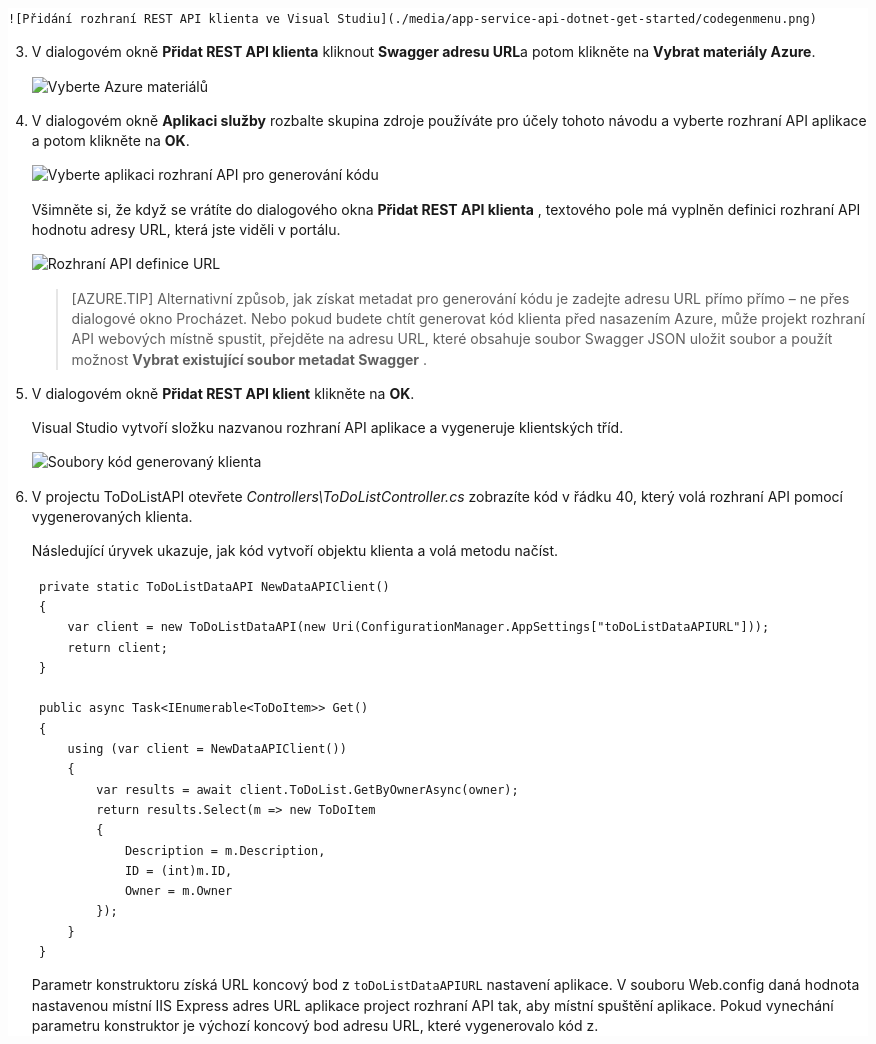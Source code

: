     ![Přidání rozhraní REST API klienta ve Visual Studiu](./media/app-service-api-dotnet-get-started/codegenmenu.png)

3. V dialogovém okně **Přidat REST API klienta** kliknout **Swagger adresu URL**a potom klikněte na **Vybrat materiály Azure**.

    ![Vyberte Azure materiálů](./media/app-service-api-dotnet-get-started/codegenbrowse.png)

4. V dialogovém okně **Aplikaci služby** rozbalte skupina zdroje používáte pro účely tohoto návodu a vyberte rozhraní API aplikace a potom klikněte na **OK**.

    ![Vyberte aplikaci rozhraní API pro generování kódu](./media/app-service-api-dotnet-get-started/codegenselect.png)

    Všimněte si, že když se vrátíte do dialogového okna **Přidat REST API klienta** , textového pole má vyplněn definici rozhraní API hodnotu adresy URL, která jste viděli v portálu.

    ![Rozhraní API definice URL](./media/app-service-api-dotnet-get-started/codegenurlplugged.png)

    >[AZURE.TIP] Alternativní způsob, jak získat metadat pro generování kódu je zadejte adresu URL přímo přímo – ne přes dialogové okno Procházet. Nebo pokud budete chtít generovat kód klienta před nasazením Azure, může projekt rozhraní API webových místně spustit, přejděte na adresu URL, které obsahuje soubor Swagger JSON uložit soubor a použít možnost **Vybrat existující soubor metadat Swagger** .

5. V dialogovém okně **Přidat REST API klient** klikněte na **OK**.

    Visual Studio vytvoří složku nazvanou rozhraní API aplikace a vygeneruje klientských tříd.

    ![Soubory kód generovaný klienta](./media/app-service-api-dotnet-get-started/codegenfiles.png)

6. V projectu ToDoListAPI otevřete *Controllers\ToDoListController.cs* zobrazíte kód v řádku 40, který volá rozhraní API pomocí vygenerovaných klienta.

    Následující úryvek ukazuje, jak kód vytvoří objektu klienta a volá metodu načíst.

        private static ToDoListDataAPI NewDataAPIClient()
        {
            var client = new ToDoListDataAPI(new Uri(ConfigurationManager.AppSettings["toDoListDataAPIURL"]));
            return client;
        }

        public async Task<IEnumerable<ToDoItem>> Get()
        {
            using (var client = NewDataAPIClient())
            {
                var results = await client.ToDoList.GetByOwnerAsync(owner);
                return results.Select(m => new ToDoItem
                {
                    Description = m.Description,
                    ID = (int)m.ID,
                    Owner = m.Owner
                });
            }
        }

    Parametr konstruktoru získá URL koncový bod z `toDoListDataAPIURL` nastavení aplikace. V souboru Web.config daná hodnota nastavenou místní IIS Express adres URL aplikace project rozhraní API tak, aby místní spuštění aplikace. Pokud vynechání parametru konstruktor je výchozí koncový bod adresu URL, které vygenerovalo kód z.
